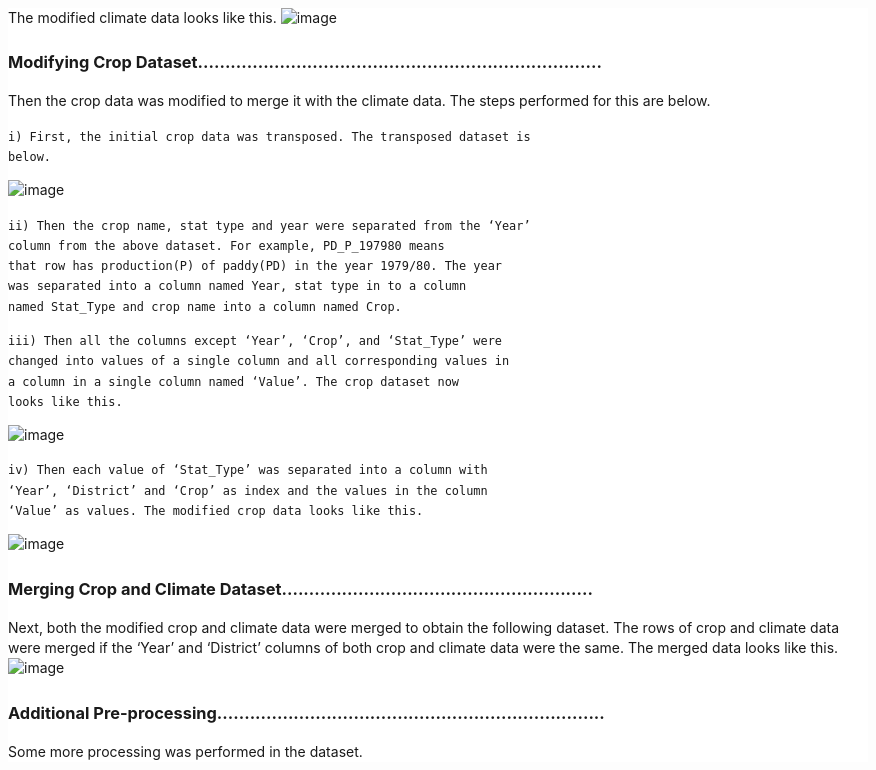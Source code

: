 ```
```
The modified climate data looks like this.
![image](https://github.com/Ashutosh652/Crop-Yield-Prediction-Data-Preprocessing/assets/79498496/830570e4-e90b-4380-b19a-bd9138432c2b)

### Modifying Crop Dataset..........................................................................

Then the crop data was modified to merge it with the climate data. The steps
performed for this are below.

```
i) First, the initial crop data was transposed. The transposed dataset is
below.
```
![image](https://github.com/Ashutosh652/Crop-Yield-Prediction-Data-Preprocessing/assets/79498496/30f54bb1-9863-4065-9702-724b37a24dd2)

```
ii) Then the crop name, stat type and year were separated from the ‘Year’
column from the above dataset. For example, PD_P_197980 means
that row has production(P) of paddy(PD) in the year 1979/80. The year
was separated into a column named Year, stat type in to a column
named Stat_Type and crop name into a column named Crop.
```
```
iii) Then all the columns except ‘Year’, ‘Crop’, and ‘Stat_Type’ were
changed into values of a single column and all corresponding values in
a column in a single column named ‘Value’. The crop dataset now
looks like this.
```
![image](https://github.com/Ashutosh652/Crop-Yield-Prediction-Data-Preprocessing/assets/79498496/c2596c35-b53b-4540-b25b-37cf4d467a5c)

```
iv) Then each value of ‘Stat_Type’ was separated into a column with
‘Year’, ‘District’ and ‘Crop’ as index and the values in the column
‘Value’ as values. The modified crop data looks like this.
```
![image](https://github.com/Ashutosh652/Crop-Yield-Prediction-Data-Preprocessing/assets/79498496/aba98763-114f-4f48-948c-2730c08a24b0)

### Merging Crop and Climate Dataset.........................................................

Next, both the modified crop and climate data were merged to obtain the
following dataset. The rows of crop and climate data were merged if the ‘Year’
and ‘District’ columns of both crop and climate data were the same. The merged
data looks like this.
![image](https://github.com/Ashutosh652/Crop-Yield-Prediction-Data-Preprocessing/assets/79498496/53d6636a-533c-41fa-ab9d-815c6f6c676f)

### Additional Pre-processing.......................................................................

Some more processing was performed in the dataset.

